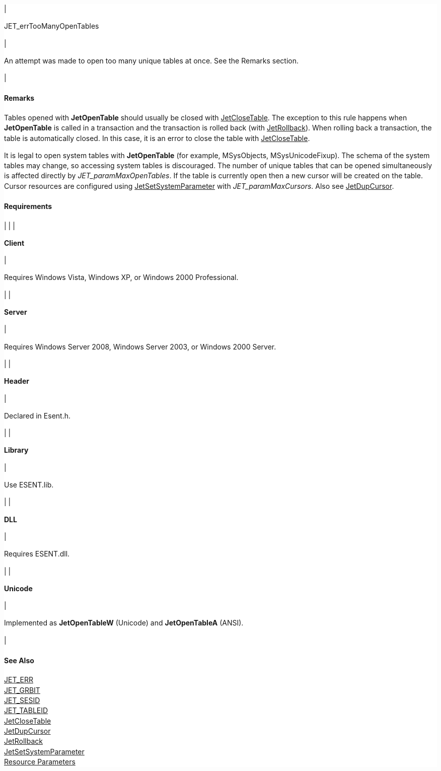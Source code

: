 | <p>JET_errTooManyOpenTables</p> | <p>An attempt was made to open too many unique tables at once. See the Remarks section.</p> | 



#### Remarks

Tables opened with **JetOpenTable** should usually be closed with [JetCloseTable](./jetclosetable-function.md). The exception to this rule happens when **JetOpenTable** is called in a transaction and the transaction is rolled back (with [JetRollback](./jetrollback-function.md)). When rolling back a transaction, the table is automatically closed. In this case, it is an error to close the table with [JetCloseTable](./jetclosetable-function.md).

It is legal to open system tables with **JetOpenTable** (for example, MSysObjects, MSysUnicodeFixup). The schema of the system tables may change, so accessing system tables is discouraged. The number of unique tables that can be opened simultaneously is affected directly by *JET_paramMaxOpenTables*. If the table is currently open then a new cursor will be created on the table. Cursor resources are configured using [JetSetSystemParameter](./jetsetsystemparameter-function.md) with *JET_paramMaxCursors*. Also see [JetDupCursor](./jetdupcursor-function.md).

#### Requirements


| 
|
| <p><strong>Client</strong></p> | <p>Requires Windows Vista, Windows XP, or Windows 2000 Professional.</p> | 
| <p><strong>Server</strong></p> | <p>Requires Windows Server 2008, Windows Server 2003, or Windows 2000 Server.</p> | 
| <p><strong>Header</strong></p> | <p>Declared in Esent.h.</p> | 
| <p><strong>Library</strong></p> | <p>Use ESENT.lib.</p> | 
| <p><strong>DLL</strong></p> | <p>Requires ESENT.dll.</p> | 
| <p><strong>Unicode</strong></p> | <p>Implemented as <strong>JetOpenTableW</strong> (Unicode) and <strong>JetOpenTableA</strong> (ANSI).</p> | 



#### See Also

[JET_ERR](./jet-err.md)  
[JET_GRBIT](./jet-grbit.md)  
[JET_SESID](./jet-sesid.md)  
[JET_TABLEID](./jet-tableid.md)  
[JetCloseTable](./jetclosetable-function.md)  
[JetDupCursor](./jetdupcursor-function.md)  
[JetRollback](./jetrollback-function.md)  
[JetSetSystemParameter](./jetsetsystemparameter-function.md)  
[Resource Parameters](./resource-parameters.md)
